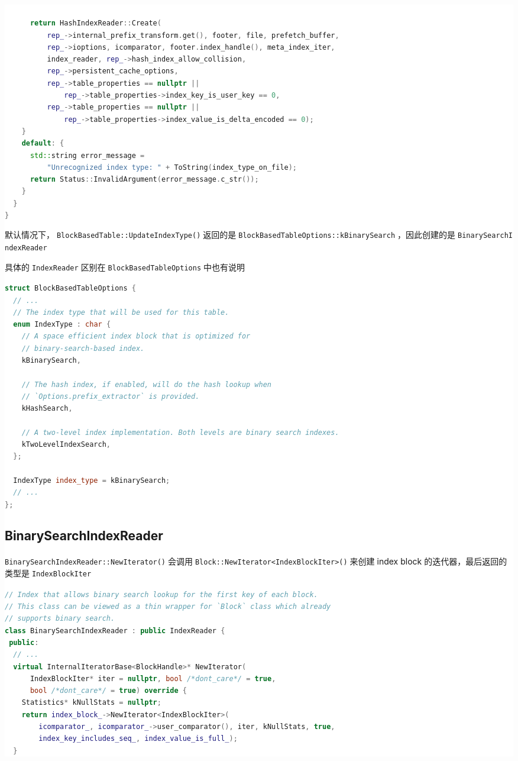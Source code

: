 ```c++

      return HashIndexReader::Create(
          rep_->internal_prefix_transform.get(), footer, file, prefetch_buffer,
          rep_->ioptions, icomparator, footer.index_handle(), meta_index_iter,
          index_reader, rep_->hash_index_allow_collision,
          rep_->persistent_cache_options,
          rep_->table_properties == nullptr ||
              rep_->table_properties->index_key_is_user_key == 0,
          rep_->table_properties == nullptr ||
              rep_->table_properties->index_value_is_delta_encoded == 0);
    }
    default: {
      std::string error_message =
          "Unrecognized index type: " + ToString(index_type_on_file);
      return Status::InvalidArgument(error_message.c_str());
    }
  }
}
```

默认情况下， `BlockBasedTable::UpdateIndexType()` 返回的是 `BlockBasedTableOptions::kBinarySearch` ，因此创建的是 `BinarySearchIndexReader`

具体的 `IndexReader` 区别在 `BlockBasedTableOptions` 中也有说明
```c++
struct BlockBasedTableOptions {
  // ...
  // The index type that will be used for this table.
  enum IndexType : char {
    // A space efficient index block that is optimized for
    // binary-search-based index.
    kBinarySearch,

    // The hash index, if enabled, will do the hash lookup when
    // `Options.prefix_extractor` is provided.
    kHashSearch,

    // A two-level index implementation. Both levels are binary search indexes.
    kTwoLevelIndexSearch,
  };

  IndexType index_type = kBinarySearch;
  // ...
};
```

## BinarySearchIndexReader
`BinarySearchIndexReader::NewIterator()` 会调用 `Block::NewIterator<IndexBlockIter>()` 来创建 index block 的迭代器，最后返回的类型是 `IndexBlockIter`
```c++
// Index that allows binary search lookup for the first key of each block.
// This class can be viewed as a thin wrapper for `Block` class which already
// supports binary search.
class BinarySearchIndexReader : public IndexReader {
 public:
  // ...
  virtual InternalIteratorBase<BlockHandle>* NewIterator(
      IndexBlockIter* iter = nullptr, bool /*dont_care*/ = true,
      bool /*dont_care*/ = true) override {
    Statistics* kNullStats = nullptr;
    return index_block_->NewIterator<IndexBlockIter>(
        icomparator_, icomparator_->user_comparator(), iter, kNullStats, true,
        index_key_includes_seq_, index_value_is_full_);
  }
```
